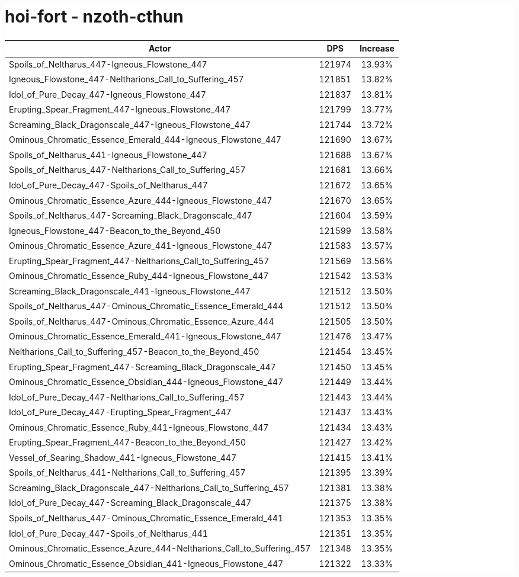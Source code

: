 # hoi-fort - nzoth-cthun
| Actor | DPS | Increase |
|---|:---:|:---:|
|Spoils_of_Neltharus_447-Igneous_Flowstone_447|121974|13.93%|
|Igneous_Flowstone_447-Neltharions_Call_to_Suffering_457|121851|13.82%|
|Idol_of_Pure_Decay_447-Igneous_Flowstone_447|121837|13.81%|
|Erupting_Spear_Fragment_447-Igneous_Flowstone_447|121799|13.77%|
|Screaming_Black_Dragonscale_447-Igneous_Flowstone_447|121744|13.72%|
|Ominous_Chromatic_Essence_Emerald_444-Igneous_Flowstone_447|121690|13.67%|
|Spoils_of_Neltharus_441-Igneous_Flowstone_447|121688|13.67%|
|Spoils_of_Neltharus_447-Neltharions_Call_to_Suffering_457|121681|13.66%|
|Idol_of_Pure_Decay_447-Spoils_of_Neltharus_447|121672|13.65%|
|Ominous_Chromatic_Essence_Azure_444-Igneous_Flowstone_447|121670|13.65%|
|Spoils_of_Neltharus_447-Screaming_Black_Dragonscale_447|121604|13.59%|
|Igneous_Flowstone_447-Beacon_to_the_Beyond_450|121599|13.58%|
|Ominous_Chromatic_Essence_Azure_441-Igneous_Flowstone_447|121583|13.57%|
|Erupting_Spear_Fragment_447-Neltharions_Call_to_Suffering_457|121569|13.56%|
|Ominous_Chromatic_Essence_Ruby_444-Igneous_Flowstone_447|121542|13.53%|
|Screaming_Black_Dragonscale_441-Igneous_Flowstone_447|121512|13.50%|
|Spoils_of_Neltharus_447-Ominous_Chromatic_Essence_Emerald_444|121512|13.50%|
|Spoils_of_Neltharus_447-Ominous_Chromatic_Essence_Azure_444|121505|13.50%|
|Ominous_Chromatic_Essence_Emerald_441-Igneous_Flowstone_447|121476|13.47%|
|Neltharions_Call_to_Suffering_457-Beacon_to_the_Beyond_450|121454|13.45%|
|Erupting_Spear_Fragment_447-Screaming_Black_Dragonscale_447|121450|13.45%|
|Ominous_Chromatic_Essence_Obsidian_444-Igneous_Flowstone_447|121449|13.44%|
|Idol_of_Pure_Decay_447-Neltharions_Call_to_Suffering_457|121443|13.44%|
|Idol_of_Pure_Decay_447-Erupting_Spear_Fragment_447|121437|13.43%|
|Ominous_Chromatic_Essence_Ruby_441-Igneous_Flowstone_447|121434|13.43%|
|Erupting_Spear_Fragment_447-Beacon_to_the_Beyond_450|121427|13.42%|
|Vessel_of_Searing_Shadow_441-Igneous_Flowstone_447|121415|13.41%|
|Spoils_of_Neltharus_441-Neltharions_Call_to_Suffering_457|121395|13.39%|
|Screaming_Black_Dragonscale_447-Neltharions_Call_to_Suffering_457|121381|13.38%|
|Idol_of_Pure_Decay_447-Screaming_Black_Dragonscale_447|121375|13.38%|
|Spoils_of_Neltharus_447-Ominous_Chromatic_Essence_Emerald_441|121353|13.35%|
|Idol_of_Pure_Decay_447-Spoils_of_Neltharus_441|121351|13.35%|
|Ominous_Chromatic_Essence_Azure_444-Neltharions_Call_to_Suffering_457|121348|13.35%|
|Ominous_Chromatic_Essence_Obsidian_441-Igneous_Flowstone_447|121322|13.33%|
